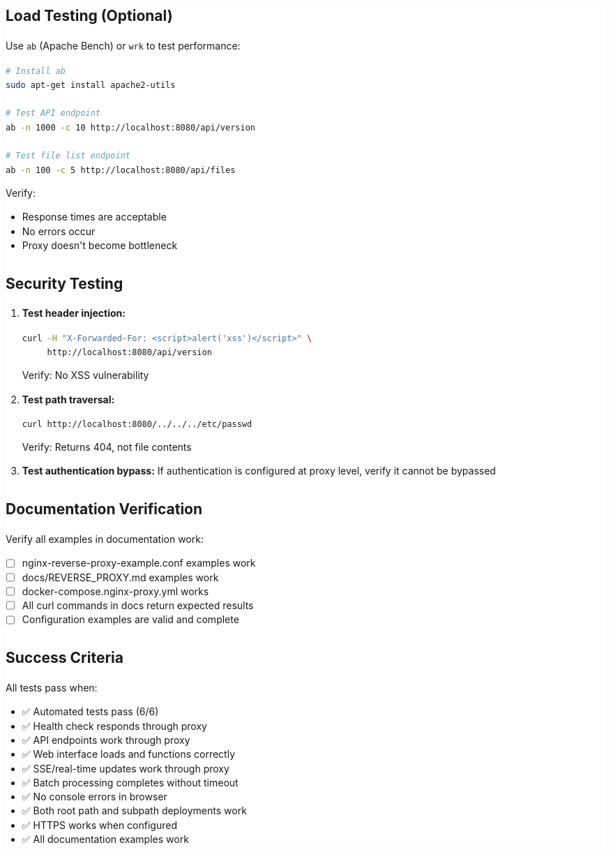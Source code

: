 ## Load Testing (Optional)

Use `ab` (Apache Bench) or `wrk` to test performance:

```bash
# Install ab
sudo apt-get install apache2-utils

# Test API endpoint
ab -n 1000 -c 10 http://localhost:8080/api/version

# Test file list endpoint
ab -n 100 -c 5 http://localhost:8080/api/files
```

Verify:
- Response times are acceptable
- No errors occur
- Proxy doesn't become bottleneck

## Security Testing

1. **Test header injection:**
   ```bash
   curl -H "X-Forwarded-For: <script>alert('xss')</script>" \
        http://localhost:8080/api/version
   ```
   Verify: No XSS vulnerability

2. **Test path traversal:**
   ```bash
   curl http://localhost:8080/../../../etc/passwd
   ```
   Verify: Returns 404, not file contents

3. **Test authentication bypass:**
   If authentication is configured at proxy level, verify it cannot be bypassed

## Documentation Verification

Verify all examples in documentation work:

- [ ] nginx-reverse-proxy-example.conf examples work
- [ ] docs/REVERSE_PROXY.md examples work
- [ ] docker-compose.nginx-proxy.yml works
- [ ] All curl commands in docs return expected results
- [ ] Configuration examples are valid and complete

## Success Criteria

All tests pass when:
- ✅ Automated tests pass (6/6)
- ✅ Health check responds through proxy
- ✅ API endpoints work through proxy
- ✅ Web interface loads and functions correctly
- ✅ SSE/real-time updates work through proxy
- ✅ Batch processing completes without timeout
- ✅ No console errors in browser
- ✅ Both root path and subpath deployments work
- ✅ HTTPS works when configured
- ✅ All documentation examples work
